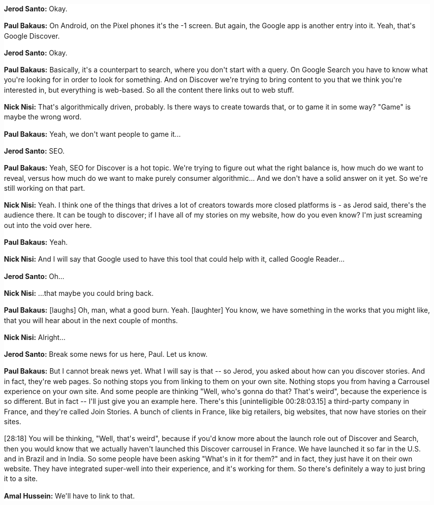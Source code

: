 **Jerod Santo:** Okay.

**Paul Bakaus:** On Android, on the Pixel phones it's the -1 screen. But again, the Google app is another entry into it. Yeah, that's Google Discover.

**Jerod Santo:** Okay.

**Paul Bakaus:** Basically, it's a counterpart to search, where you don't start with a query. On Google Search you have to know what you're looking for in order to look for something. And on Discover we're trying to bring content to you that we think you're interested in, but everything is web-based. So all the content there links out to web stuff.

**Nick Nisi:** That's algorithmically driven, probably. Is there ways to create towards that, or to game it in some way? "Game" is maybe the wrong word.

**Paul Bakaus:** Yeah, we don't want people to game it...

**Jerod Santo:** SEO.

**Paul Bakaus:** Yeah, SEO for Discover is a hot topic. We're trying to figure out what the right balance is, how much do we want to reveal, versus how much do we want to make purely consumer algorithmic... And we don't have a solid answer on it yet. So we're still working on that part.

**Nick Nisi:** Yeah. I think one of the things that drives a lot of creators towards more closed platforms is - as Jerod said, there's the audience there. It can be tough to discover; if I have all of my stories on my website, how do you even know? I'm just screaming out into the void over here.

**Paul Bakaus:** Yeah.

**Nick Nisi:** And I will say that Google used to have this tool that could help with it, called Google Reader...

**Jerod Santo:** Oh...

**Nick Nisi:** ...that maybe you could bring back.

**Paul Bakaus:** \[laughs\] Oh, man, what a good burn. Yeah. \[laughter\] You know, we have something in the works that you might like, that you will hear about in the next couple of months.

**Nick Nisi:** Alright...

**Jerod Santo:** Break some news for us here, Paul. Let us know.

**Paul Bakaus:** But I cannot break news yet. What I will say is that -- so Jerod, you asked about how can you discover stories. And in fact, they're web pages. So nothing stops you from linking to them on your own site. Nothing stops you from having a Carrousel experience on your own site. And some people are thinking "Well, who's gonna do that? That's weird", because the experience is so different. But in fact -- I'll just give you an example here. There's this \[unintelligible 00:28:03.15\] a third-party company in France, and they're called Join Stories. A bunch of clients in France, like big retailers, big websites, that now have stories on their sites.

\[28:18\] You will be thinking, "Well, that's weird", because if you'd know more about the launch role out of Discover and Search, then you would know that we actually haven't launched this Discover carrousel in France. We have launched it so far in the U.S. and in Brazil and in India. So some people have been asking "What's in it for them?" and in fact, they just have it on their own website. They have integrated super-well into their experience, and it's working for them. So there's definitely a way to just bring it to a site.

**Amal Hussein:** We'll have to link to that.
